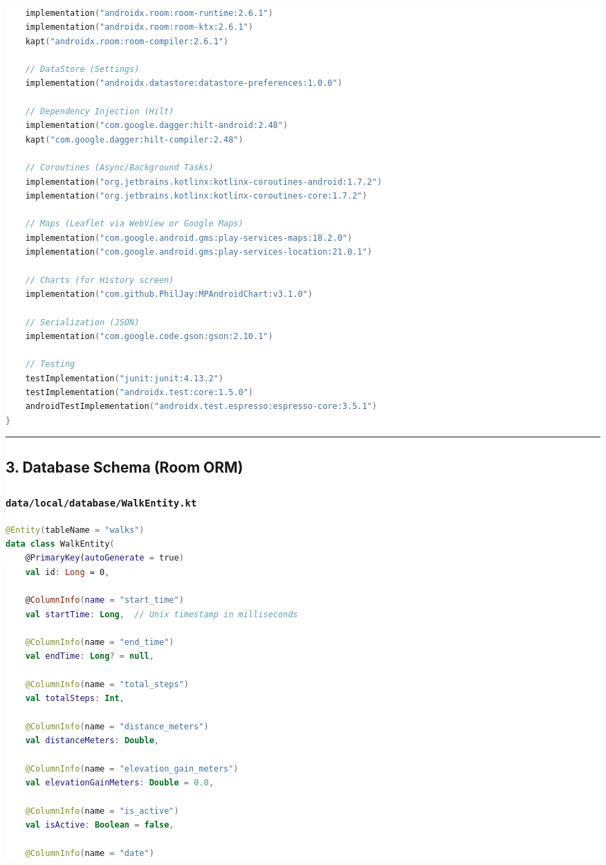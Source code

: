 ```kotlin
    implementation("androidx.room:room-runtime:2.6.1")
    implementation("androidx.room:room-ktx:2.6.1")
    kapt("androidx.room:room-compiler:2.6.1")

    // DataStore (Settings)
    implementation("androidx.datastore:datastore-preferences:1.0.0")

    // Dependency Injection (Hilt)
    implementation("com.google.dagger:hilt-android:2.48")
    kapt("com.google.dagger:hilt-compiler:2.48")

    // Coroutines (Async/Background Tasks)
    implementation("org.jetbrains.kotlinx:kotlinx-coroutines-android:1.7.2")
    implementation("org.jetbrains.kotlinx:kotlinx-coroutines-core:1.7.2")

    // Maps (Leaflet via WebView or Google Maps)
    implementation("com.google.android.gms:play-services-maps:18.2.0")
    implementation("com.google.android.gms:play-services-location:21.0.1")

    // Charts (for History screen)
    implementation("com.github.PhilJay:MPAndroidChart:v3.1.0")

    // Serialization (JSON)
    implementation("com.google.code.gson:gson:2.10.1")

    // Testing
    testImplementation("junit:junit:4.13.2")
    testImplementation("androidx.test:core:1.5.0")
    androidTestImplementation("androidx.test.espresso:espresso-core:3.5.1")
}
```

---

## 3. Database Schema (Room ORM)

### `data/local/database/WalkEntity.kt`

```kotlin
@Entity(tableName = "walks")
data class WalkEntity(
    @PrimaryKey(autoGenerate = true)
    val id: Long = 0,

    @ColumnInfo(name = "start_time")
    val startTime: Long,  // Unix timestamp in milliseconds

    @ColumnInfo(name = "end_time")
    val endTime: Long? = null,

    @ColumnInfo(name = "total_steps")
    val totalSteps: Int,

    @ColumnInfo(name = "distance_meters")
    val distanceMeters: Double,

    @ColumnInfo(name = "elevation_gain_meters")
    val elevationGainMeters: Double = 0.0,

    @ColumnInfo(name = "is_active")
    val isActive: Boolean = false,

    @ColumnInfo(name = "date")
```